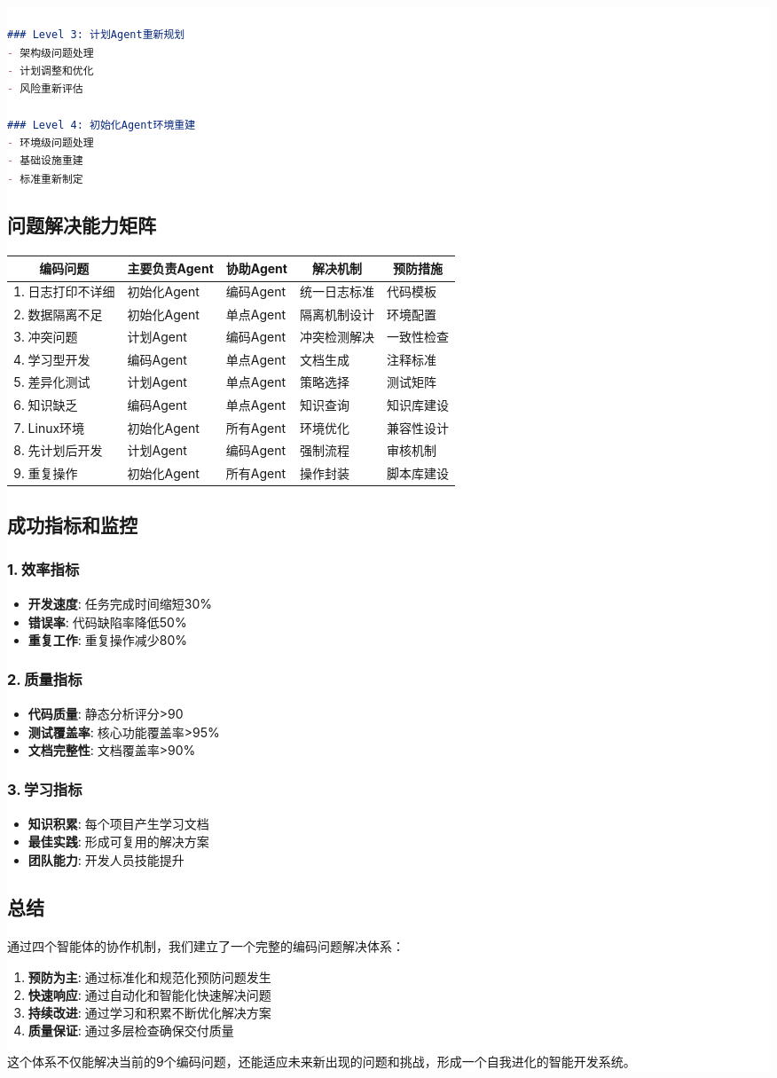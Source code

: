```markdown

### Level 3: 计划Agent重新规划
- 架构级问题处理
- 计划调整和优化
- 风险重新评估

### Level 4: 初始化Agent环境重建
- 环境级问题处理
- 基础设施重建
- 标准重新制定
```

## 问题解决能力矩阵

| 编码问题 | 主要负责Agent | 协助Agent | 解决机制 | 预防措施 |
|---------|-------------|----------|---------|---------|
| 1. 日志打印不详细 | 初始化Agent | 编码Agent | 统一日志标准 | 代码模板 |
| 2. 数据隔离不足 | 初始化Agent | 单点Agent | 隔离机制设计 | 环境配置 |
| 3. 冲突问题 | 计划Agent | 编码Agent | 冲突检测解决 | 一致性检查 |
| 4. 学习型开发 | 编码Agent | 单点Agent | 文档生成 | 注释标准 |
| 5. 差异化测试 | 计划Agent | 单点Agent | 策略选择 | 测试矩阵 |
| 6. 知识缺乏 | 编码Agent | 单点Agent | 知识查询 | 知识库建设 |
| 7. Linux环境 | 初始化Agent | 所有Agent | 环境优化 | 兼容性设计 |
| 8. 先计划后开发 | 计划Agent | 编码Agent | 强制流程 | 审核机制 |
| 9. 重复操作 | 初始化Agent | 所有Agent | 操作封装 | 脚本库建设 |

## 成功指标和监控

### 1. 效率指标
- **开发速度**: 任务完成时间缩短30%
- **错误率**: 代码缺陷率降低50%
- **重复工作**: 重复操作减少80%

### 2. 质量指标
- **代码质量**: 静态分析评分>90
- **测试覆盖率**: 核心功能覆盖率>95%
- **文档完整性**: 文档覆盖率>90%

### 3. 学习指标
- **知识积累**: 每个项目产生学习文档
- **最佳实践**: 形成可复用的解决方案
- **团队能力**: 开发人员技能提升

## 总结

通过四个智能体的协作机制，我们建立了一个完整的编码问题解决体系：

1. **预防为主**: 通过标准化和规范化预防问题发生
2. **快速响应**: 通过自动化和智能化快速解决问题
3. **持续改进**: 通过学习和积累不断优化解决方案
4. **质量保证**: 通过多层检查确保交付质量

这个体系不仅能解决当前的9个编码问题，还能适应未来新出现的问题和挑战，形成一个自我进化的智能开发系统。